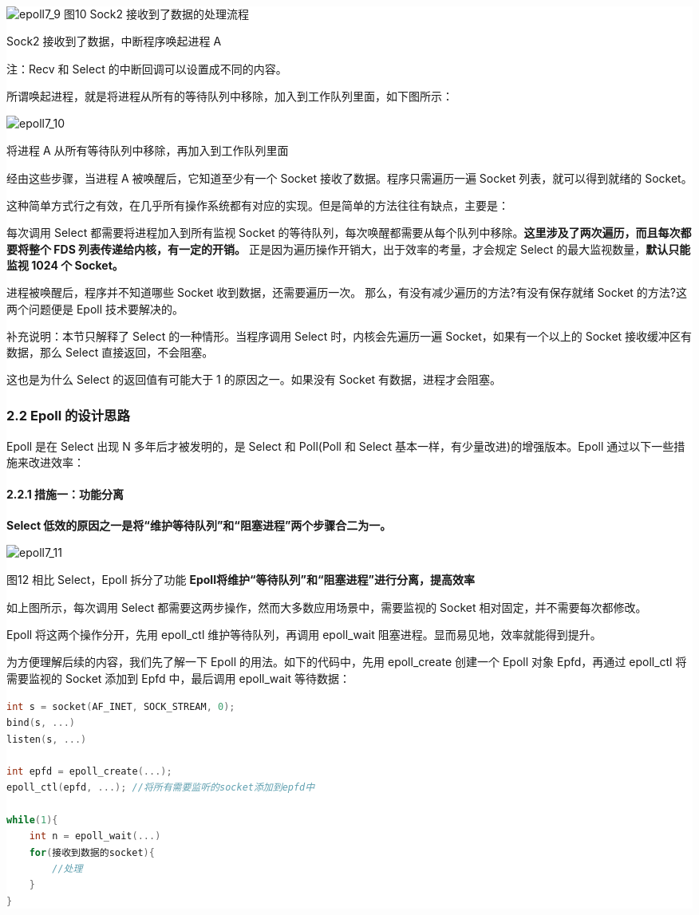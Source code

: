 ![epoll7_9](../../images/epoll7_9.png)
图10 Sock2 接收到了数据的处理流程
 
Sock2 接收到了数据，中断程序唤起进程 A

注：Recv 和 Select 的中断回调可以设置成不同的内容。

所谓唤起进程，就是将进程从所有的等待队列中移除，加入到工作队列里面，如下图所示：

![epoll7_10](../../images/epoll7_10.png)

将进程 A 从所有等待队列中移除，再加入到工作队列里面

经由这些步骤，当进程 A 被唤醒后，它知道至少有一个 Socket 接收了数据。程序只需遍历一遍 Socket 列表，就可以得到就绪的 Socket。

这种简单方式行之有效，在几乎所有操作系统都有对应的实现。但是简单的方法往往有缺点，主要是：

每次调用 Select 都需要将进程加入到所有监视 Socket 的等待队列，每次唤醒都需要从每个队列中移除。**这里涉及了两次遍历，而且每次都要将整个 FDS 列表传递给内核，有一定的开销。**
正是因为遍历操作开销大，出于效率的考量，才会规定 Select 的最大监视数量，**默认只能监视 1024 个 Socket。**

进程被唤醒后，程序并不知道哪些 Socket 收到数据，还需要遍历一次。
那么，有没有减少遍历的方法?有没有保存就绪 Socket 的方法?这两个问题便是 Epoll 技术要解决的。

补充说明：本节只解释了 Select 的一种情形。当程序调用 Select 时，内核会先遍历一遍 Socket，如果有一个以上的 Socket 接收缓冲区有数据，那么 Select 直接返回，不会阻塞。

这也是为什么 Select 的返回值有可能大于 1 的原因之一。如果没有 Socket 有数据，进程才会阻塞。

### 2.2 Epoll 的设计思路

Epoll 是在 Select 出现 N 多年后才被发明的，是 Select 和 Poll(Poll 和 Select 基本一样，有少量改进)的增强版本。Epoll 通过以下一些措施来改进效率：

#### 2.2.1 措施一：功能分离

**Select 低效的原因之一是将“维护等待队列”和“阻塞进程”两个步骤合二为一。**

![epoll7_11](../../images/epoll7_11.png)

图12 相比 Select，Epoll 拆分了功能
**Epoll将维护“等待队列”和“阻塞进程”进行分离，提高效率**

如上图所示，每次调用 Select 都需要这两步操作，然而大多数应用场景中，需要监视的 Socket 相对固定，并不需要每次都修改。

Epoll 将这两个操作分开，先用 epoll_ctl 维护等待队列，再调用 epoll_wait 阻塞进程。显而易见地，效率就能得到提升。

为方便理解后续的内容，我们先了解一下 Epoll 的用法。如下的代码中，先用 epoll_create 创建一个 Epoll 对象 Epfd，再通过 epoll_ctl 将需要监视的 Socket 添加到 Epfd 中，最后调用 epoll_wait 等待数据： 

```c
int s = socket(AF_INET, SOCK_STREAM, 0);    
bind(s, ...) 
listen(s, ...) 
 
int epfd = epoll_create(...); 
epoll_ctl(epfd, ...); //将所有需要监听的socket添加到epfd中 
 
while(1){ 
    int n = epoll_wait(...) 
    for(接收到数据的socket){ 
        //处理 
    } 
} 
```
